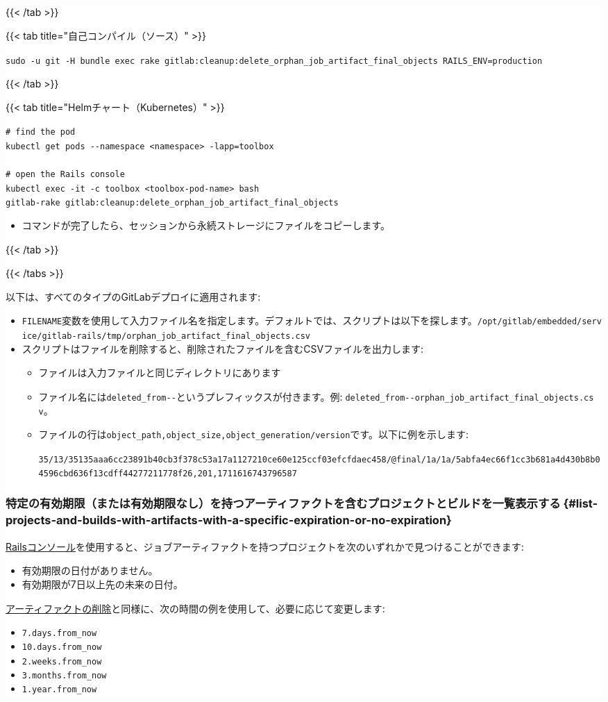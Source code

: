 {{< /tab >}}

{{< tab title="自己コンパイル（ソース）" >}}

```shell
sudo -u git -H bundle exec rake gitlab:cleanup:delete_orphan_job_artifact_final_objects RAILS_ENV=production
```

{{< /tab >}}

{{< tab title="Helmチャート（Kubernetes）" >}}

```shell
# find the pod
kubectl get pods --namespace <namespace> -lapp=toolbox

# open the Rails console
kubectl exec -it -c toolbox <toolbox-pod-name> bash
gitlab-rake gitlab:cleanup:delete_orphan_job_artifact_final_objects
```

- コマンドが完了したら、セッションから永続ストレージにファイルをコピーします。

{{< /tab >}}

{{< /tabs >}}

以下は、すべてのタイプのGitLabデプロイに適用されます:

- `FILENAME`変数を使用して入力ファイル名を指定します。デフォルトでは、スクリプトは以下を探します。`/opt/gitlab/embedded/service/gitlab-rails/tmp/orphan_job_artifact_final_objects.csv`
- スクリプトはファイルを削除すると、削除されたファイルを含むCSVファイルを出力します:
  - ファイルは入力ファイルと同じディレクトリにあります
  - ファイル名には`deleted_from--`というプレフィックスが付きます。例: `deleted_from--orphan_job_artifact_final_objects.csv`。
  - ファイルの行は`object_path,object_size,object_generation/version`です。以下に例を示します:

    ```plaintext
    35/13/35135aaa6cc23891b40cb3f378c53a17a1127210ce60e125ccf03efcfdaec458/@final/1a/1a/5abfa4ec66f1cc3b681a4d430b8b04596cbd636f13cdff44277211778f26,201,1711616743796587
    ```

### 特定の有効期限（または有効期限なし）を持つアーティファクトを含むプロジェクトとビルドを一覧表示する {#list-projects-and-builds-with-artifacts-with-a-specific-expiration-or-no-expiration}

[Railsコンソール](../operations/rails_console.md)を使用すると、ジョブアーティファクトを持つプロジェクトを次のいずれかで見つけることができます:

- 有効期限の日付がありません。
- 有効期限が7日以上先の未来の日付。

[アーティファクトの削除](#delete-old-builds-and-artifacts)と同様に、次の時間の例を使用して、必要に応じて変更します:

- `7.days.from_now`
- `10.days.from_now`
- `2.weeks.from_now`
- `3.months.from_now`
- `1.year.from_now`
